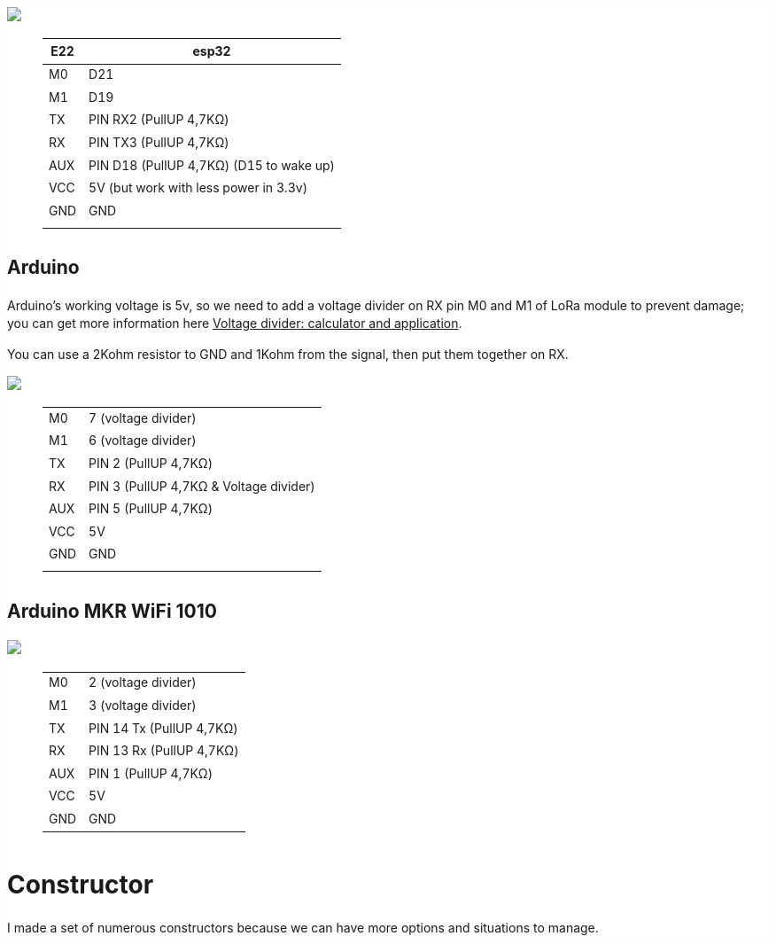 <div class="wp-block-image">
<img src="https://www.mischianti.org/wp-content/uploads/2020/08/Ebyte-LoRa-E22-device-esp32-dev-kit-v1-breadboard-full-connection-768x668.jpg"/>
</div>



<figure class="wp-block-table mischianti-table-left"><table><thead><tr><th>E22</th><th>esp32</th></tr></thead><tbody><tr><td>M0</td><td>D21</td></tr><tr><td>M1</td><td>D19</td></tr><tr><td>TX</td><td>PIN RX2 (PullUP 4,7KΩ)</td></tr><tr><td>RX</td><td>PIN TX3 (PullUP 4,7KΩ)</td></tr><tr><td>AUX</td><td>PIN D18 (PullUP 4,7KΩ) (D15 to wake up)</td></tr><tr><td>VCC</td><td>5V (but work with less power in 3.3v)</td></tr><tr><td>GND</td><td>GND</td></tr><tr><td></td><td></td></tr></tbody></table></figure>



<h2>Arduino</h2>



<p>Arduino’s working voltage is 5v, so we need to add a voltage divider on RX pin M0 and M1 of LoRa module to prevent damage; you can get more information here <a href="https://www.mischianti.org/2019/06/15/voltage-divider-calculator-and-application/">Voltage divider: calculator and application</a>.</p>



<p>You can use a 2Kohm resistor to GND and 1Kohm from the signal, then put them together on RX. </p>



<div class="wp-block-image"><img src="https://www.mischianti.org/wp-content/uploads/2019/10/LoRa_E32-TTL-100_Arduino_VD_PU_FullyConnected_bb-e1570517268668.jpg"/></div>



<figure class="wp-block-table mischianti-table-left"><table><tbody><tr><td>M0</td><td>7 (voltage divider)</td></tr><tr><td>M1</td><td>6 (voltage divider)</td></tr><tr><td>TX</td><td>PIN 2 (PullUP 4,7KΩ)</td></tr><tr><td>RX</td><td>PIN 3 (PullUP 4,7KΩ &amp; Voltage divider)</td></tr><tr><td>AUX</td><td>PIN 5 (PullUP 4,7KΩ)</td></tr><tr><td>VCC</td><td>5V</td></tr><tr><td>GND</td><td>GND</td></tr><tr><td></td><td></td></tr></tbody></table></figure>



<h2>Arduino MKR WiFi 1010 </h2>



<div class="wp-block-image"><img src="https://www.mischianti.org/wp-content/uploads/2021/12/Ebyte_LoRa_Exx_Arduino_MKR_WiFi_1010_Fully_connected_breadboard-520x450.jpg"/></div>



<figure class="wp-block-table mischianti-table-left"><table><tbody><tr><td>M0</td><td>2 (voltage divider)</td></tr><tr><td>M1</td><td>3 (voltage divider)</td></tr><tr><td>TX</td><td>PIN 14 Tx (PullUP 4,7KΩ)</td></tr><tr><td>RX</td><td>PIN 13 Rx (PullUP 4,7KΩ)</td></tr><tr><td>AUX</td><td>PIN 1 (PullUP 4,7KΩ)</td></tr><tr><td>VCC</td><td>5V</td></tr><tr><td>GND</td><td>GND</td></tr></tbody></table></figure>



<h1>Constructor</h1>



<p>I made a set of numerous constructors because we can have more options and situations to manage.</p>
